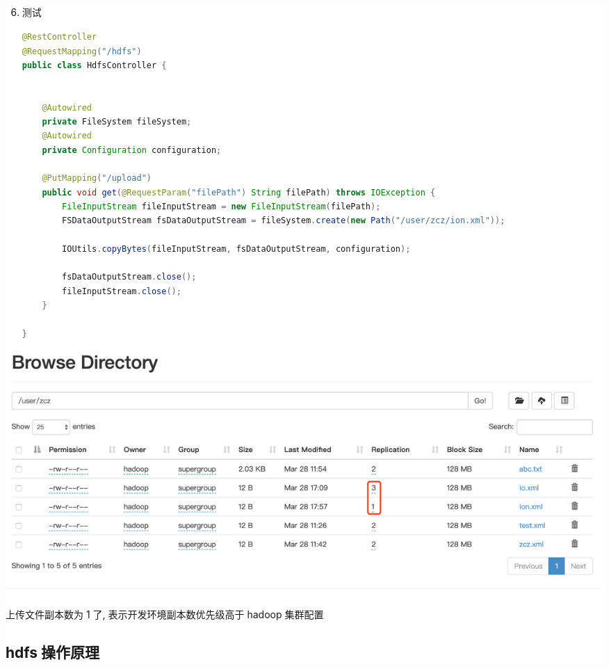6. 测试

   ```java
   @RestController
   @RequestMapping("/hdfs")
   public class HdfsController {
   
   
       @Autowired
       private FileSystem fileSystem;
       @Autowired
       private Configuration configuration;
   
       @PutMapping("/upload")
       public void get(@RequestParam("filePath") String filePath) throws IOException {
           FileInputStream fileInputStream = new FileInputStream(filePath);
           FSDataOutputStream fsDataOutputStream = fileSystem.create(new Path("/user/zcz/ion.xml"));
   
           IOUtils.copyBytes(fileInputStream, fsDataOutputStream, configuration);
   
           fsDataOutputStream.close();
           fileInputStream.close();
       }
   
   }
   ```



<img src="./hadoop/19.png" />

上传文件副本数为 1 了, 表示开发环境副本数优先级高于 hadoop 集群配置

## hdfs 操作原理
